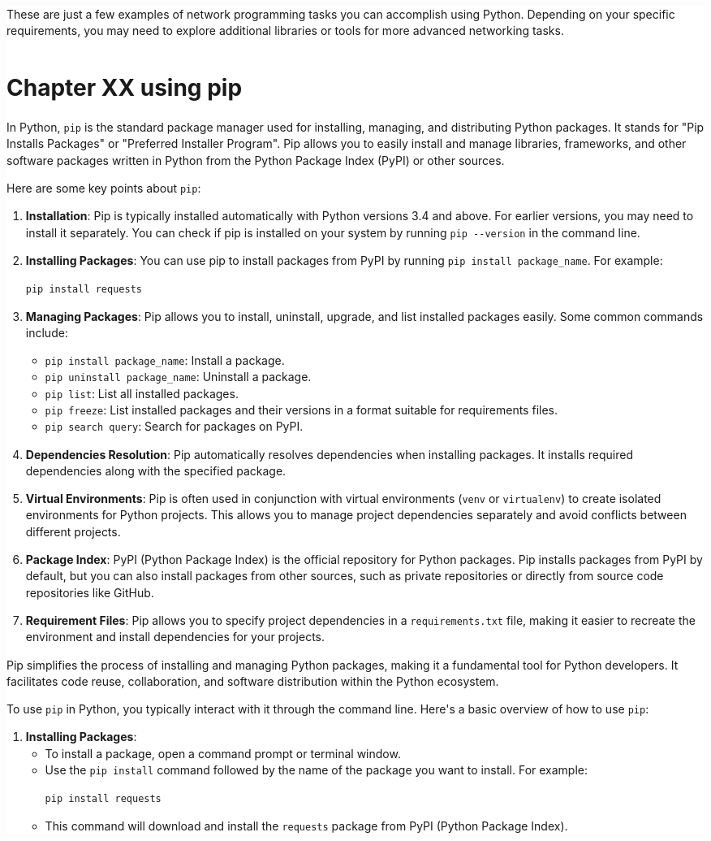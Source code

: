 These are just a few examples of network programming tasks you can accomplish using Python. Depending on your specific requirements, you may need to explore additional libraries or tools for more advanced networking tasks.

# Chapter XX using pip
In Python, `pip` is the standard package manager used for installing, managing, and distributing Python packages. It stands for "Pip Installs Packages" or "Preferred Installer Program". Pip allows you to easily install and manage libraries, frameworks, and other software packages written in Python from the Python Package Index (PyPI) or other sources.

Here are some key points about `pip`:

1. **Installation**: Pip is typically installed automatically with Python versions 3.4 and above. For earlier versions, you may need to install it separately. You can check if pip is installed on your system by running `pip --version` in the command line.

2. **Installing Packages**: You can use pip to install packages from PyPI by running `pip install package_name`. For example:
   ```
   pip install requests
   ```

3. **Managing Packages**: Pip allows you to install, uninstall, upgrade, and list installed packages easily. Some common commands include:
   - `pip install package_name`: Install a package.
   - `pip uninstall package_name`: Uninstall a package.
   - `pip list`: List all installed packages.
   - `pip freeze`: List installed packages and their versions in a format suitable for requirements files.
   - `pip search query`: Search for packages on PyPI.

4. **Dependencies Resolution**: Pip automatically resolves dependencies when installing packages. It installs required dependencies along with the specified package.

5. **Virtual Environments**: Pip is often used in conjunction with virtual environments (`venv` or `virtualenv`) to create isolated environments for Python projects. This allows you to manage project dependencies separately and avoid conflicts between different projects.

6. **Package Index**: PyPI (Python Package Index) is the official repository for Python packages. Pip installs packages from PyPI by default, but you can also install packages from other sources, such as private repositories or directly from source code repositories like GitHub.

7. **Requirement Files**: Pip allows you to specify project dependencies in a `requirements.txt` file, making it easier to recreate the environment and install dependencies for your projects.

Pip simplifies the process of installing and managing Python packages, making it a fundamental tool for Python developers. It facilitates code reuse, collaboration, and software distribution within the Python ecosystem.

To use `pip` in Python, you typically interact with it through the command line. Here's a basic overview of how to use `pip`:

1. **Installing Packages**:
   - To install a package, open a command prompt or terminal window.
   - Use the `pip install` command followed by the name of the package you want to install. For example:
     ```
     pip install requests
     ```
   - This command will download and install the `requests` package from PyPI (Python Package Index).
